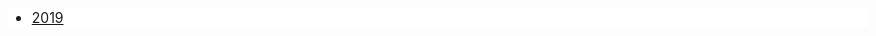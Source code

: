 * [2019](https://api.parliament.uk/sparql#query=%23+This+query+uses+classes+from+UK+Parliament's+procedure+ontology%3A+https%3A%2F%2Fukparliament.github.io%2Fontologies%2Fprocedure%2Fprocedure-ontology.html.%0A%0A%23+This+query+looks+for+all+statutory+instruments+laid+in+the+2019+calendar+year.+They+were+all+laid+under+one+of+the+four+main+SI+procedures+(Made+affirmative%2C+Draft+affirmative%2C+Made+negative%2C+Draft+negative)%0A%0APREFIX+rdfs%3A+%3Chttp%3A%2F%2Fwww.w3.org%2F2000%2F01%2Frdf-schema%23%3E%0APREFIX+%3A+%3Chttps%3A%2F%2Fid.parliament.uk%2Fschema%2F%3E%0APREFIX+id%3A+%3Chttps%3A%2F%2Fid.parliament.uk%2F%3E%0A%23+The+above+rows+describe+where+the+datasets+that+this+query+is+built+on+come+from.%0A%0Aselect+%3Fproc+%3FSI+%3FSIname+%3FStatutoryInstrumentYear+%3FlayingBodyName+%3FMadedate+%3FComesintoforceDate+%3FComesintoforceNote+%3FLink+%3FworkPackage+%3FprocStepName+%3Fdate+where+%7B%0A++++++%23+The+select+row+is+identifying+what+information+to+return+from+the+query.+These+are+all+variables+from+the+query+below.+%0A++%0A++%23+SPARQL+variables+start+with+a+%3F+and+can+match+any+node+(resource+or+literal)+in+the+RDF+dataset.++%0A%0A+%3FSI+a+%3AStatutoryInstrumentPaper+.++%0A+%23+An+SI+is+considered+a+workpackageable+thing+which+is+the+focus+of+a+workpackage.+%0A+%0A+++++%3FSI+rdfs%3Alabel+%3FSIname+%3B%0A++%3AstatutoryInstrumentPaperYear+%3FStatutoryInstrumentYear+.%0A+++%23+Year+is+an+important+part+of+a+statutory+instrument's+reference+as+they+are+numbered+sequentially+by+year.+At+the+beginning+of+the+year+the+count+starts+again.+%0A+%0A++%23++It+is+useful+to+be+able+to+have+queries+that+allow+information+to+be+added+to+the+solution+where+the+information+is+available%2C+but+do+not+reject+the+solution+because+some+part+of+the+query+pattern+does+not+match.+The+use+of+OPTIONAL+below+allows+this%2C+if+the+data+does+not+exist+then+it+will+still+include+the+SI+in+the+results.+The+reason+we+include+the+optional+for+the+variables+below+is+because+SIs+do+not+follow+a+strict+pattern+of+what+data+it+has.+Likewise%2C+there+can+also+be+a+delay+in+an+SI+being+published+on+Legislation.gov+so+we+also+say+links+are+optional+so+that+any+possible+instrument+appears+in+the+results+still.+%0A%0A++OPTIONAL+%7B+%3FSI+%3AworkPackagedThingHasWorkPackagedThingWebLink+%3FLink+.%7D%0A+++OPTIONAL+%7B+%3FSI+%3AstatutoryInstrumentPaperMadeDate+%3FMadedate+.%7D%0A++OPTIONAL+%7B+%3FSI+%3AstatutoryInstrumentPaperComingIntoForceDate+%3FComesintoforceDate+.+%7D%0A++OPTIONAL+%7B+%3FSI+%3AstatutoryInstrumentPaperComingIntoForceNote+%3FComesintoforceNote.+%7D%0A++%0A+++%09%3FSI+%3AworkPackagedThingHasWorkPackage+%3FworkPackage+.%0A++++%23+A+workpackage+is+a+group+of+business+items+under+a+procedure+or+as+determined+by+a+committee%2C+for+example%3A+business+items+considered+during+the+passage+of+a+particular+Statutory+Instrument.%0A%0A++%09%3FworkPackage+%3AworkPackageHasProcedure%2Frdfs%3Alabel+%3Fproc%0A+FILTER(%3Fproc+IN+(%22Draft+affirmative%22%2C+%22Draft+negative%22%2C+%22Made+affirmative%22%2C+%22Made+negative%22))%0A++++%23+Statutory+instruments+can+be+laid+under+a+number+of+procedures+with+all+having+different+routes+through+Parliament.+The+procedures+above+are+the+four+main+procedures+mapped+out+for+the+Statutory+Instrument+Service.++%0A%0A++%3FworkPackage+%3AworkPackageHasBusinessItem+%3FprocStep+.%0A++++++%23+A+business+item+is+an+item+of+business+conducted+either+within+or+outside+Parliament.+For+example%3A+the+tabling+of+an+early+day+motion%2C+a+laying+of+a+paper%2C+the+making+of+a+statutory+instrument+by+a+government+minister.%0A%0A+++++%3FprocStep+%3AbusinessItemDate+%3Fdate+.%0A+++++%23+The+majority+of+business+items+will+also+have+a+date+of+when+the+business+took+place.+For+the+purpose+of+this+query+the+date+will+be+the+date+the+instrument+was+laid+before+the+House+of+Commons.%0A%0A++%3FprocStep+%3AbusinessItemHasProcedureStep+id%3Acspzmb6w+.%0A++++%23+All+business+items+will+have+one+or+more+procedure+steps+attached.+All+procedure+steps+will+have+a+name+and+ID%2C+we+use+the+ID+to+search+for+the+step+as+it+is+constant+whereas+the+name+could+change.+The+ID+cspzmb6w+is+for+the+%22Laid+before+the+House+of+Commons+step%22.+%0A%0A++%3FprocStep+%3AbusinessItemHasProcedureStep%2Frdfs%3Alabel+%3FprocStepName.+++%0A+++++++%23+As+above+procedure+steps+will+always+have+a+name%2C+we+include+it+in+the+query+because+it's+more+accessible+for+users+than+the+procedure+ID.+%0A%0A++%3FprocStep+%3AlayingHasLayingBody%2F%3Aname+%3FlayingBodyName+.%0A%0A+FILTER+(+str(%3Fdate)+%3E+'2019-01-01'+%26%26+str(%3Fdate)+%3C+'2020-01-01')%0A+++%23++This+filter+limits+the+date+the+results+will+look+for.+%0A%0A%7D&contentTypeConstruct=text%2Fturtle&contentTypeSelect=application%2Fsparql-results%2Bjson&endpoint=https%3A%2F%2Fapi.parliament.uk%2Fsparql&requestMethod=POST&tabTitle=2019+calendar+year&headers=%7B%7D&outputFormat=table)
